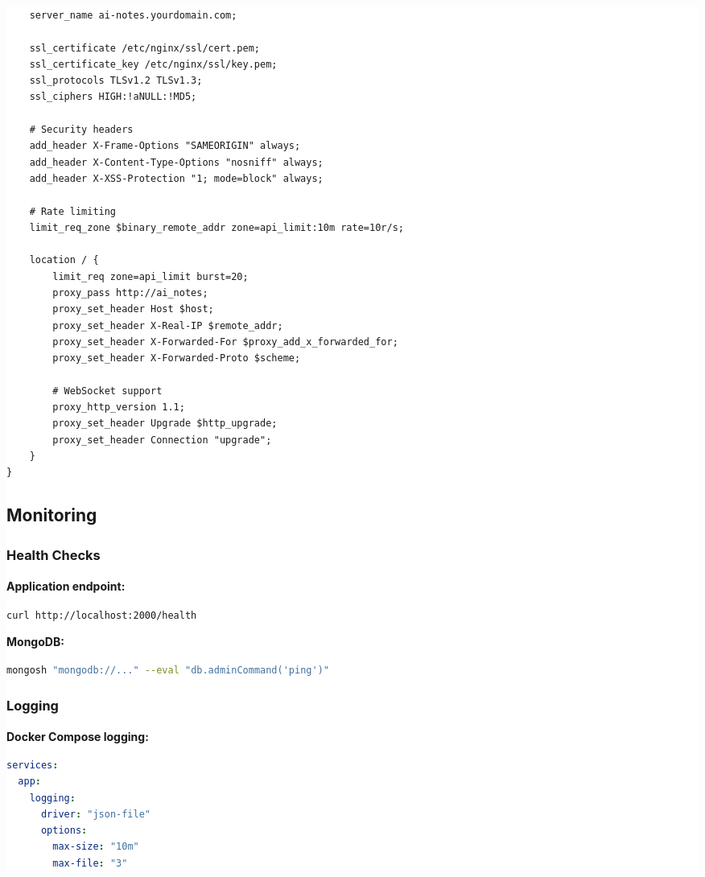 ```nginx
    server_name ai-notes.yourdomain.com;

    ssl_certificate /etc/nginx/ssl/cert.pem;
    ssl_certificate_key /etc/nginx/ssl/key.pem;
    ssl_protocols TLSv1.2 TLSv1.3;
    ssl_ciphers HIGH:!aNULL:!MD5;

    # Security headers
    add_header X-Frame-Options "SAMEORIGIN" always;
    add_header X-Content-Type-Options "nosniff" always;
    add_header X-XSS-Protection "1; mode=block" always;

    # Rate limiting
    limit_req_zone $binary_remote_addr zone=api_limit:10m rate=10r/s;

    location / {
        limit_req zone=api_limit burst=20;
        proxy_pass http://ai_notes;
        proxy_set_header Host $host;
        proxy_set_header X-Real-IP $remote_addr;
        proxy_set_header X-Forwarded-For $proxy_add_x_forwarded_for;
        proxy_set_header X-Forwarded-Proto $scheme;
        
        # WebSocket support
        proxy_http_version 1.1;
        proxy_set_header Upgrade $http_upgrade;
        proxy_set_header Connection "upgrade";
    }
}
```

## Monitoring

### Health Checks

**Application endpoint:**
```bash
curl http://localhost:2000/health
```

**MongoDB:**
```bash
mongosh "mongodb://..." --eval "db.adminCommand('ping')"
```

### Logging

**Docker Compose logging:**
```yaml
services:
  app:
    logging:
      driver: "json-file"
      options:
        max-size: "10m"
        max-file: "3"
```

